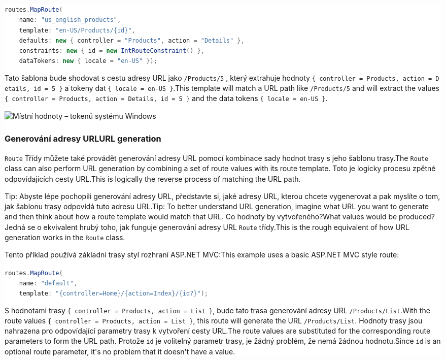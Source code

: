 ```csharp
routes.MapRoute(
    name: "us_english_products",
    template: "en-US/Products/{id}",
    defaults: new { controller = "Products", action = "Details" },
    constraints: new { id = new IntRouteConstraint() },
    dataTokens: new { locale = "en-US" });
```

<span data-ttu-id="bb9ee-206">Tato šablona bude shodovat s cestu adresy URL jako `/Products/5` , který extrahuje hodnoty `{ controller = Products, action = Details, id = 5 }` a tokeny dat `{ locale = en-US }`.</span><span class="sxs-lookup"><span data-stu-id="bb9ee-206">This template will match a URL path like `/Products/5` and will extract the values `{ controller = Products, action = Details, id = 5 }` and the data tokens `{ locale = en-US }`.</span></span>

![Místní hodnoty – tokenů systému Windows](routing/_static/tokens.png)

<a name="id1"></a>

### <a name="url-generation"></a><span data-ttu-id="bb9ee-208">Generování adresy URL</span><span class="sxs-lookup"><span data-stu-id="bb9ee-208">URL generation</span></span>

<span data-ttu-id="bb9ee-209">`Route` Třídy můžete také provádět generování adresy URL pomocí kombinace sady hodnot trasy s jeho šablonu trasy.</span><span class="sxs-lookup"><span data-stu-id="bb9ee-209">The `Route` class can also perform URL generation by combining a set of route values with its route template.</span></span> <span data-ttu-id="bb9ee-210">Toto je logicky procesu zpětné odpovídajících cesty URL.</span><span class="sxs-lookup"><span data-stu-id="bb9ee-210">This is logically the reverse process of matching the URL path.</span></span>

<span data-ttu-id="bb9ee-211">Tip: Abyste lépe pochopili generování adresy URL, představte si, jaké adresy URL, kterou chcete vygenerovat a pak myslíte o tom, jak šablonu trasy odpovídá tuto adresu URL.</span><span class="sxs-lookup"><span data-stu-id="bb9ee-211">Tip: To better understand URL generation, imagine what URL you want to generate and then think about how a route template would match that URL.</span></span> <span data-ttu-id="bb9ee-212">Co hodnoty by vytvořeného?</span><span class="sxs-lookup"><span data-stu-id="bb9ee-212">What values would be produced?</span></span> <span data-ttu-id="bb9ee-213">Jedná se o ekvivalent hrubý toho, jak funguje generování adresy URL `Route` třídy.</span><span class="sxs-lookup"><span data-stu-id="bb9ee-213">This is the rough equivalent of how URL generation works in the `Route` class.</span></span>

<span data-ttu-id="bb9ee-214">Tento příklad používá základní trasy styl rozhraní ASP.NET MVC:</span><span class="sxs-lookup"><span data-stu-id="bb9ee-214">This example uses a basic ASP.NET MVC style route:</span></span>

```csharp
routes.MapRoute(
    name: "default",
    template: "{controller=Home}/{action=Index}/{id?}");
```

<span data-ttu-id="bb9ee-215">S hodnotami trasy `{ controller = Products, action = List }`, bude tato trasa generování adresy URL `/Products/List`.</span><span class="sxs-lookup"><span data-stu-id="bb9ee-215">With the route values `{ controller = Products, action = List }`, this route will generate the URL `/Products/List`.</span></span> <span data-ttu-id="bb9ee-216">Hodnoty trasy jsou nahrazena pro odpovídající parametry trasy k vytvoření cesty URL.</span><span class="sxs-lookup"><span data-stu-id="bb9ee-216">The route values are substituted for the corresponding route parameters to form the URL path.</span></span> <span data-ttu-id="bb9ee-217">Protože `id` je volitelný parametr trasy, je žádný problém, že nemá žádnou hodnotu.</span><span class="sxs-lookup"><span data-stu-id="bb9ee-217">Since `id` is an optional route parameter, it's no problem that it doesn't have a value.</span></span>
